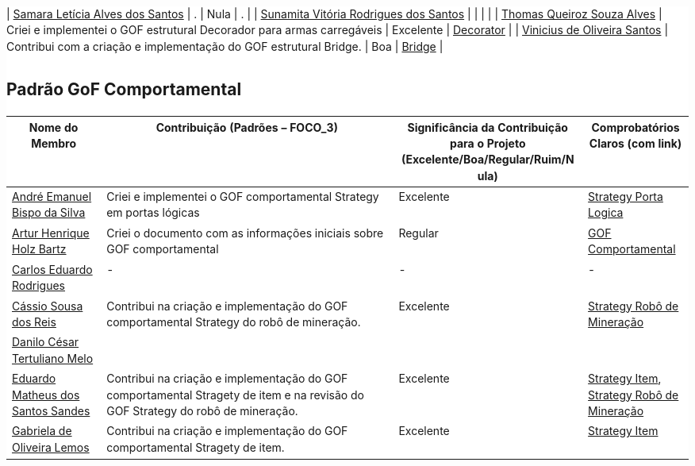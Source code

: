 | [Samara Letícia Alves dos Santos](https://github.com/samarawwleticia) |           .                                                            |                                      Nula                                          |           .                                                                                                                  |
| [Sunamita Vitória Rodrigues dos Santos](https://github.com/sunamit)   |                                                                       |                                                                                |                                                                                                                             |
| [Thomas Queiroz Souza Alves](https://github.com/thmasq)               | Criei e implementei o GOF estrutural Decorador para armas carregáveis | Excelente                                                                      | [Decorator](/Projeto/Decorador)                                                                                             |
| [Vinicius de Oliveira Santos](https://github.com/ViniciussdeOliveira) | Contribui com a criação e implementação do GOF estrutural Bridge.        | Boa                                                                            | [Bridge](https://unbarqdsw2024-2.github.io/2024.2_G1_Logic_Thinkering_Entrega_03/#/Projeto/BridgeMaterial?id=participantes) |

## Padrão GoF Comportamental

| Nome do Membro                                                        | Contribuição (Padrões – FOCO_3)                                                                                                | Significância da Contribuição para o Projeto (Excelente/Boa/Regular/Ruim/Nula) | Comprobatórios Claros (com link)                                                                                                                                                              |
| --------------------------------------------------------------------- | ------------------------------------------------------------------------------------------------------------------------------ | ------------------------------------------------------------------------------ | --------------------------------------------------------------------------------------------------------------------------------------------------------------------------------------------- |
| [André Emanuel Bispo da Silva](https://github.com/Hunter104)          | Criei e implementei o GOF comportamental Strategy em portas lógicas                                                            | Excelente                                                                      | [Strategy Porta Logica](/Projeto/LogicStrategy)                                                                                                                                               |
| [Artur Henrique Holz Bartz](https://github.com/H0lzz)                 | Criei o documento com as informações iniciais sobre GOF comportamental | Regular                                                                                                                               |   [GOF Comportamental](/docs/Projeto/GoFsComportamentais.md)                                                                            |                                                                                                                                                                                               |
| [Carlos Eduardo Rodrigues](https://github.com/carlos-kadu)            |          -                                                                                                                      |       -                                                                         |                                                                     -                                                                                                                          |
| [Cássio Sousa dos Reis](https://github.com/csreis72)                  | Contribui na criação e implementação do GOF comportamental Strategy do robô de mineração.                                      | Excelente                                                                      | [Strategy Robô de Mineração](Projeto/MiningStrategy.md)                                                                                                                                       |
| [Danilo César Tertuliano Melo](https://github.com/DaniloCTM)          |                                                                                                                                |                                                                                |                                                                                                                                                                                               |
| [Eduardo Matheus dos Santos Sandes](https://github.com/DiceRunner714) | Contribui na criação e implementação do GOF comportamental Stragety de item e na revisão do GOF Strategy do robô de mineração. | Excelente                                                                      | [Strategy Item](https://unbarqdsw2024-2.github.io/2024.2_G1_Logic_Thinkering_Entrega_03/#/Projeto/StrategyRegister?id=participantes), [Strategy Robô de Mineração](Projeto/MiningStrategy.md) |
| [Gabriela de Oliveira Lemos](https://github.com/heylisten64)          | Contribui na criação e implementação do GOF comportamental Stragety de item.                                                   | Excelente                                                                      | [Strategy Item](https://unbarqdsw2024-2.github.io/2024.2_G1_Logic_Thinkering_Entrega_03/#/Projeto/StrategyRegister?id=participantes)                                                          |